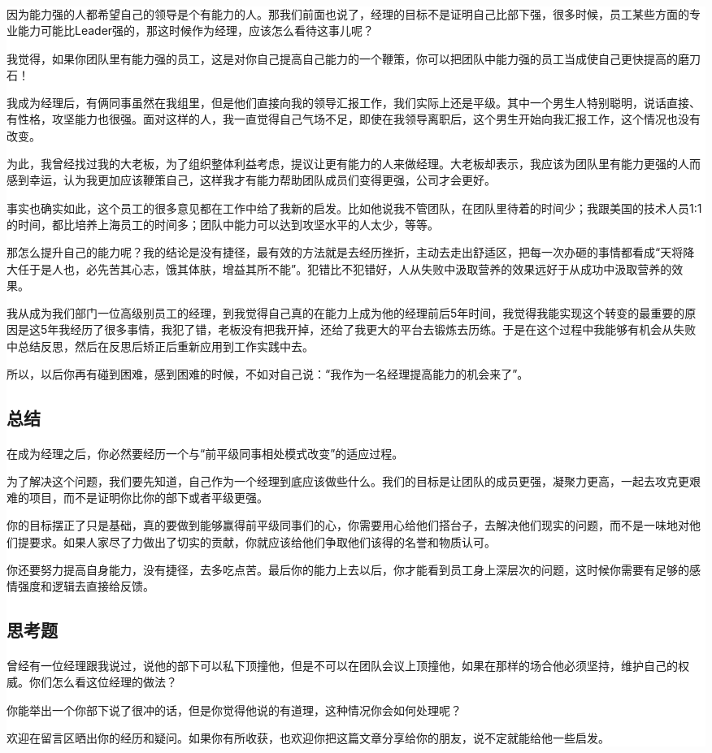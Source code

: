 因为能力强的人都希望自己的领导是个有能力的人。那我们前面也说了，经理的目标不是证明自己比部下强，很多时候，员工某些方面的专业能力可能比Leader强的，那这时候作为经理，应该怎么看待这事儿呢？

我觉得，如果你团队里有能力强的员工，这是对你自己提高自己能力的一个鞭策，你可以把团队中能力强的员工当成使自己更快提高的磨刀石！

我成为经理后，有俩同事虽然在我组里，但是他们直接向我的领导汇报工作，我们实际上还是平级。其中一个男生人特别聪明，说话直接、有性格，攻坚能力也很强。面对这样的人，我一直觉得自己气场不足，即使在我领导离职后，这个男生开始向我汇报工作，这个情况也没有改变。

为此，我曾经找过我的大老板，为了组织整体利益考虑，提议让更有能力的人来做经理。大老板却表示，我应该为团队里有能力更强的人而感到幸运，认为我更加应该鞭策自己，这样我才有能力帮助团队成员们变得更强，公司才会更好。

事实也确实如此，这个员工的很多意见都在工作中给了我新的启发。比如他说我不管团队，在团队里待着的时间少；我跟美国的技术人员1:1的时间，都比培养上海员工的时间多；团队中能力可以达到攻坚水平的人太少，等等。

那怎么提升自己的能力呢？我的结论是没有捷径，最有效的方法就是去经历挫折，主动去走出舒适区，把每一次办砸的事情都看成“天将降大任于是人也，必先苦其心志，饿其体肤，增益其所不能”。犯错比不犯错好，人从失败中汲取营养的效果远好于从成功中汲取营养的效果。

我从成为我们部门一位高级别员工的经理，到我觉得自己真的在能力上成为他的经理前后5年时间，我觉得我能实现这个转变的最重要的原因是这5年我经历了很多事情，我犯了错，老板没有把我开掉，还给了我更大的平台去锻炼去历练。于是在这个过程中我能够有机会从失败中总结反思，然后在反思后矫正后重新应用到工作实践中去。

所以，以后你再有碰到困难，感到困难的时候，不如对自己说：“我作为一名经理提高能力的机会来了”。

## 总结

在成为经理之后，你必然要经历一个与“前平级同事相处模式改变”的适应过程。

为了解决这个问题，我们要先知道，自己作为一个经理到底应该做些什么。我们的目标是让团队的成员更强，凝聚力更高，一起去攻克更艰难的项目，而不是证明你比你的部下或者平级更强。

你的目标摆正了只是基础，真的要做到能够赢得前平级同事们的心，你需要用心给他们搭台子，去解决他们现实的问题，而不是一味地对他们提要求。如果人家尽了力做出了切实的贡献，你就应该给他们争取他们该得的名誉和物质认可。

你还要努力提高自身能力，没有捷径，去多吃点苦。最后你的能力上去以后，你才能看到员工身上深层次的问题，这时候你需要有足够的感情强度和逻辑去直接给反馈。

## 思考题

曾经有一位经理跟我说过，说他的部下可以私下顶撞他，但是不可以在团队会议上顶撞他，如果在那样的场合他必须坚持，维护自己的权威。你们怎么看这位经理的做法？

你能举出一个你部下说了很冲的话，但是你觉得他说的有道理，这种情况你会如何处理呢？

欢迎在留言区晒出你的经历和疑问。如果你有所收获，也欢迎你把这篇文章分享给你的朋友，说不定就能给他一些启发。